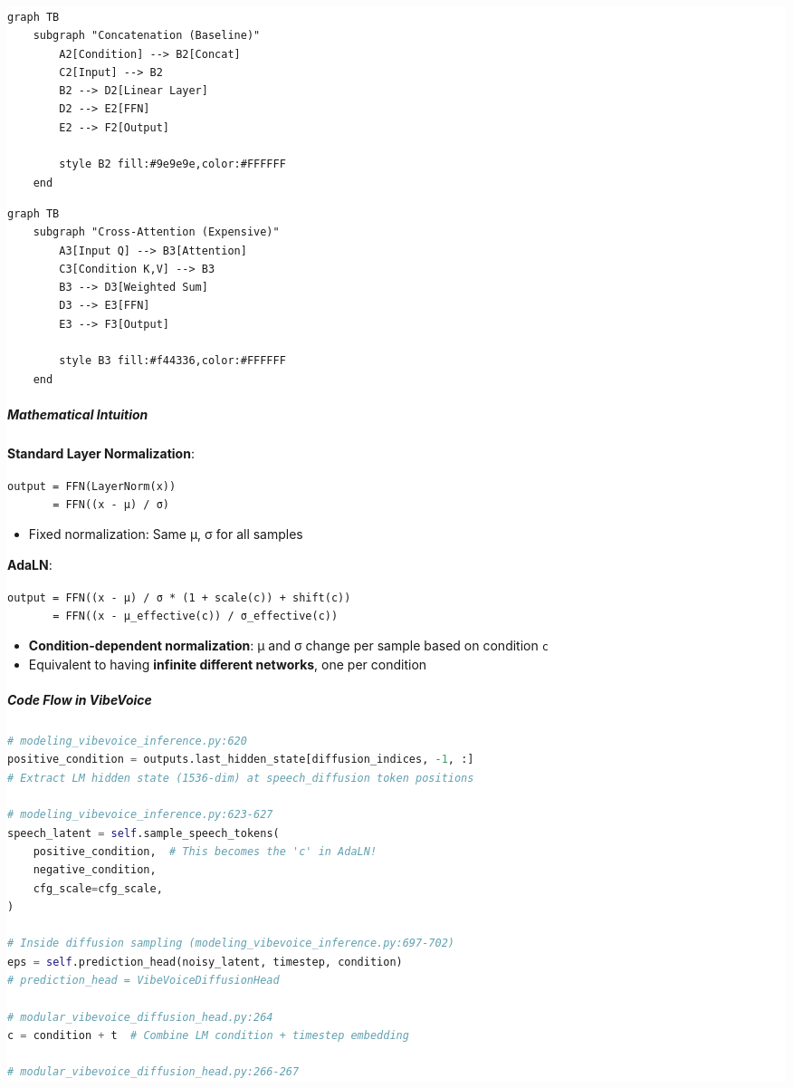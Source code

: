 ```mermaid
graph TB
    subgraph "Concatenation (Baseline)"
        A2[Condition] --> B2[Concat]
        C2[Input] --> B2
        B2 --> D2[Linear Layer]
        D2 --> E2[FFN]
        E2 --> F2[Output]

        style B2 fill:#9e9e9e,color:#FFFFFF
    end
```

```mermaid
graph TB
    subgraph "Cross-Attention (Expensive)"
        A3[Input Q] --> B3[Attention]
        C3[Condition K,V] --> B3
        B3 --> D3[Weighted Sum]
        D3 --> E3[FFN]
        E3 --> F3[Output]

        style B3 fill:#f44336,color:#FFFFFF
    end
```

##### Mathematical Intuition

**Standard Layer Normalization**:

```text
output = FFN(LayerNorm(x))
       = FFN((x - μ) / σ)
```

- Fixed normalization: Same μ, σ for all samples

**AdaLN**:

```text
output = FFN((x - μ) / σ * (1 + scale(c)) + shift(c))
       = FFN((x - μ_effective(c)) / σ_effective(c))
```

- **Condition-dependent normalization**: μ and σ change per sample based on condition `c`
- Equivalent to having **infinite different networks**, one per condition

##### Code Flow in VibeVoice

```python
# modeling_vibevoice_inference.py:620
positive_condition = outputs.last_hidden_state[diffusion_indices, -1, :]
# Extract LM hidden state (1536-dim) at speech_diffusion token positions

# modeling_vibevoice_inference.py:623-627
speech_latent = self.sample_speech_tokens(
    positive_condition,  # This becomes the 'c' in AdaLN!
    negative_condition,
    cfg_scale=cfg_scale,
)

# Inside diffusion sampling (modeling_vibevoice_inference.py:697-702)
eps = self.prediction_head(noisy_latent, timestep, condition)
# prediction_head = VibeVoiceDiffusionHead

# modular_vibevoice_diffusion_head.py:264
c = condition + t  # Combine LM condition + timestep embedding

# modular_vibevoice_diffusion_head.py:266-267
```